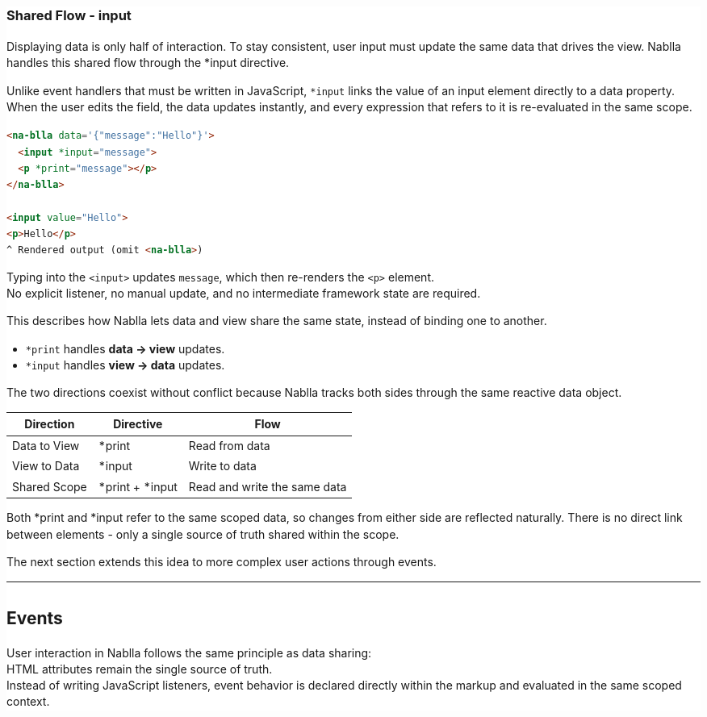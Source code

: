 
### Shared Flow - input

Displaying data is only half of interaction.
To stay consistent, user input must update the same data that drives the view.
Nablla handles this shared flow through the *input directive.

Unlike event handlers that must be written in JavaScript, `*input` links the value of an input element directly to a data property.  
When the user edits the field, the data updates instantly, and every expression that refers to it is re-evaluated in the same scope.

```html
<na-blla data='{"message":"Hello"}'>
  <input *input="message">
  <p *print="message"></p>
</na-blla>

<input value="Hello">
<p>Hello</p>
^ Rendered output (omit <na-blla>)
```

Typing into the `<input>` updates `message`, which then re-renders the `<p>` element.  
No explicit listener, no manual update, and no intermediate framework state are required.

This describes how Nablla lets data and view share the same state, instead of binding one to another.
- `*print` handles **data → view** updates.  
- `*input` handles **view → data** updates.

The two directions coexist without conflict because Nablla tracks both sides through the same reactive data object.

| Direction | Directive | Flow |
|------------|------------|------|
| Data to View | *print | Read from data |
| View to Data | *input | Write to data |
| Shared Scope | *print + *input | Read and write the same data |

Both *print and *input refer to the same scoped data, so changes from either side are reflected naturally.
There is no direct link between elements - only a single source of truth shared within the scope.

The next section extends this idea to more complex user actions through events.

---

## Events

User interaction in Nablla follows the same principle as data sharing:  
HTML attributes remain the single source of truth.  
Instead of writing JavaScript listeners, event behavior is declared directly within the markup and evaluated in the same scoped context.
